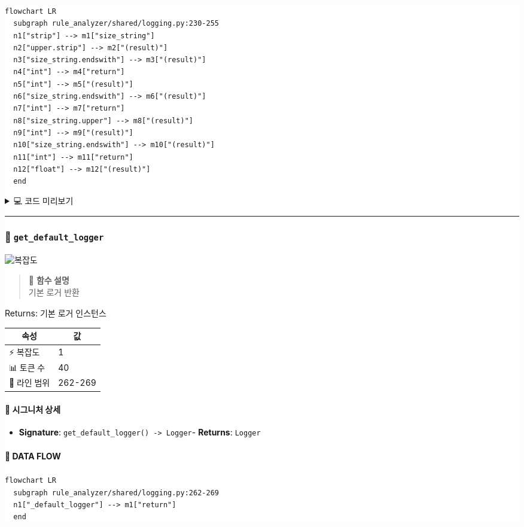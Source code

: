 ```mermaid
flowchart LR
  subgraph rule_analyzer/shared/logging.py:230-255
  n1["strip"] --> m1["size_string"]
  n2["upper.strip"] --> m2["(result)"]
  n3["size_string.endswith"] --> m3["(result)"]
  n4["int"] --> m4["return"]
  n5["int"] --> m5["(result)"]
  n6["size_string.endswith"] --> m6["(result)"]
  n7["int"] --> m7["return"]
  n8["size_string.upper"] --> m8["(result)"]
  n9["int"] --> m9["(result)"]
  n10["size_string.endswith"] --> m10["(result)"]
  n11["int"] --> m11["return"]
  n12["float"] --> m12["(result)"]
  end
```

<details><summary>💻 코드 미리보기</summary></details>

---

### <a id="function-get_default_logger"></a>🔧 `get_default_logger`

![복잡도](https://img.shields.io/badge/복잡도-1-green)

> 📖 **함수 설명**  
> 기본 로거 반환

Returns:
    기본 로거 인스턴스

| 속성 | 값 |
|------|----|
| ⚡ 복잡도 | 1 |
| 📊 토큰 수 | 40 |
| 📍 라인 범위 | 262-269 |


#### 🧩 시그니처 상세

- **Signature**: `get_default_logger() -> Logger`- **Returns**: `Logger`



#### 🧭 DATA FLOW

```mermaid
flowchart LR
  subgraph rule_analyzer/shared/logging.py:262-269
  n1["_default_logger"] --> m1["return"]
  end
```
